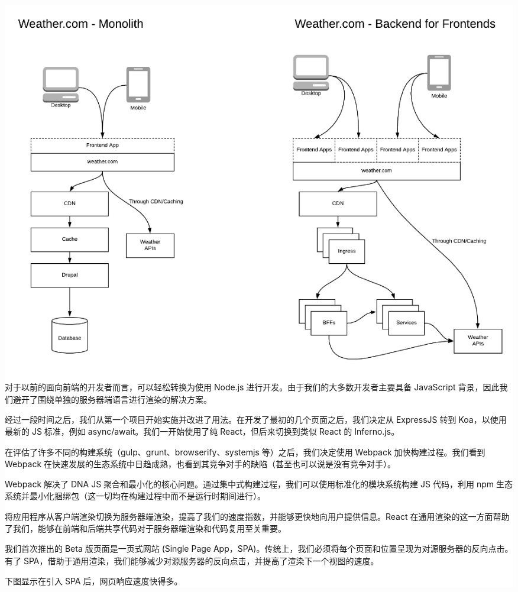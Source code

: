 ![流程](../ibm_articles_img/nodejs-weather-company-success-story_images_nodeweather.png)

对于以前的面向前端的开发者而言，可以轻松转换为使用 Node.js 进行开发。由于我们的大多数开发者主要具备 JavaScript 背景，因此我们避开了围绕单独的服务器端语言进行渲染的解决方案。

经过一段时间之后，我们从第一个项目开始实施并改进了用法。在开发了最初的几个页面之后，我们决定从 ExpressJS 转到 Koa，以使用最新的 JS 标准，例如 async/await。我们一开始使用了纯 React，但后来切换到类似 React 的 Inferno.js。

在评估了许多不同的构建系统（gulp、grunt、browserify、systemjs 等）之后，我们决定使用 Webpack 加快构建过程。我们看到 Webpack 在快速发展的生态系统中日趋成熟，也看到其竞争对手的缺陷（甚至也可以说是没有竞争对手）。

Webpack 解决了 DNA JS 聚合和最小化的核心问题。通过集中式构建过程，我们可以使用标准化的模块系统构建 JS 代码，利用 npm 生态系统并最小化捆绑包（这一切均在构建过程中而不是运行时期间进行）。

将应用程序从客户端渲染切换为服务器端渲染，提高了我们的速度指数，并能够更快地向用户提供信息。React 在通用渲染的这一方面帮助了我们，能够在前端和后端共享代码对于服务器端渲染和代码复用至关重要。

我们首次推出的 Beta 版页面是一页式网站 (Single Page App，SPA)。传统上，我们必须将每个页面和位置呈现为对源服务器的反向点击。有了 SPA，借助于通用渲染，我们能够减少对源服务器的反向点击，并提高了渲染下一个视图的速度。

下图显示在引入 SPA 后，网页响应速度快得多。
